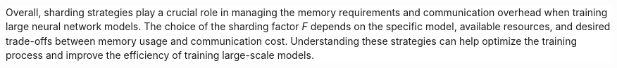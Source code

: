 Overall, sharding strategies play a crucial role in managing the memory requirements and communication overhead when training large neural network models. The choice of the sharding factor $F$ depends on the specific model, available resources, and desired trade-offs between memory usage and communication cost. Understanding these strategies can help optimize the training process and improve the efficiency of training large-scale models.
